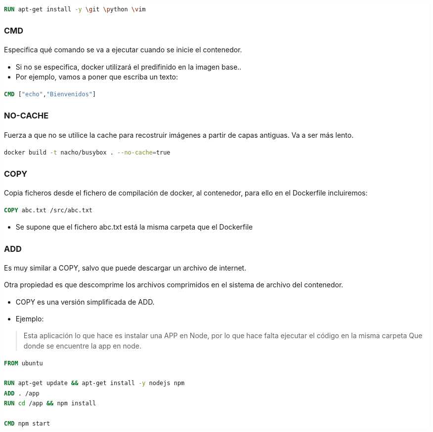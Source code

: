 ```dockerfile
RUN apt-get install -y \git \python \vim
```
 

### CMD
Especifica qué comando se va a ejecutar cuando se inicie el contenedor.
- Si no se especifica, docker utilizará el predifinido en la imagen base..
- Por ejemplo, vamos a poner que escriba un texto:

```dockerfile
CMD ["echo","Bienvenidos"]
```

### NO-CACHE

Fuerza a que no se utilice la cache para recostruir imágenes a partir de capas antiguas. Va a ser más lento.

`````bash
docker build -t nacho/busybox . --no-cache=true
`````

### COPY

Copia ficheros desde el fichero de compilación de docker, al contenedor, para ello en el Dockerfile incluiremos:

```dockerfile
COPY abc.txt /src/abc.txt
```

- Se supone que el fichero abc.txt está la misma carpeta que el Dockerfile


### ADD

Es muy similar a COPY, salvo que puede descargar un archivo de internet.

Otra propiedad es que descomprime los archivos comprimidos en el sistema de archivo del contenedor.

- COPY es una versión simplificada de ADD.

- Ejemplo:

> Esta aplicación lo que hace es instalar una APP en Node, por lo que hace falta ejecutar el código en la misma carpeta
> Que donde se encuentre la app en node. 

```dockerfile
FROM ubuntu

RUN apt-get update && apt-get install -y nodejs npm
ADD . /app
RUN cd /app && npm install

CMD npm start
```
